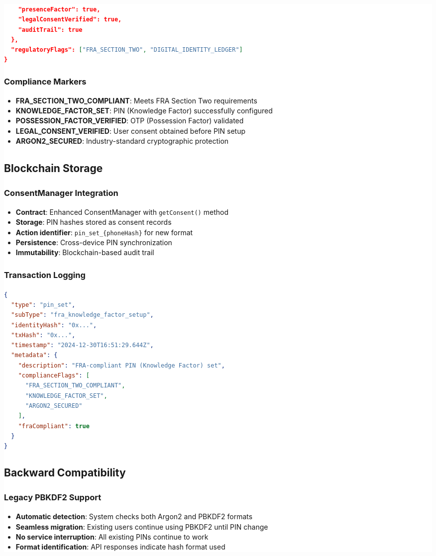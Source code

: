 ```json
    "presenceFactor": true,
    "legalConsentVerified": true,
    "auditTrail": true
  },
  "regulatoryFlags": ["FRA_SECTION_TWO", "DIGITAL_IDENTITY_LEDGER"]
}
```

### Compliance Markers
- **FRA_SECTION_TWO_COMPLIANT**: Meets FRA Section Two requirements
- **KNOWLEDGE_FACTOR_SET**: PIN (Knowledge Factor) successfully configured
- **POSSESSION_FACTOR_VERIFIED**: OTP (Possession Factor) validated
- **LEGAL_CONSENT_VERIFIED**: User consent obtained before PIN setup
- **ARGON2_SECURED**: Industry-standard cryptographic protection

## Blockchain Storage

### ConsentManager Integration
- **Contract**: Enhanced ConsentManager with `getConsent()` method
- **Storage**: PIN hashes stored as consent records
- **Action identifier**: `pin_set_{phoneHash}` for new format
- **Persistence**: Cross-device PIN synchronization
- **Immutability**: Blockchain-based audit trail

### Transaction Logging
```json
{
  "type": "pin_set",
  "subType": "fra_knowledge_factor_setup",
  "identityHash": "0x...",
  "txHash": "0x...",
  "timestamp": "2024-12-30T16:51:29.644Z",
  "metadata": {
    "description": "FRA-compliant PIN (Knowledge Factor) set",
    "complianceFlags": [
      "FRA_SECTION_TWO_COMPLIANT",
      "KNOWLEDGE_FACTOR_SET",
      "ARGON2_SECURED"
    ],
    "fraCompliant": true
  }
}
```

## Backward Compatibility

### Legacy PBKDF2 Support
- **Automatic detection**: System checks both Argon2 and PBKDF2 formats
- **Seamless migration**: Existing users continue using PBKDF2 until PIN change
- **No service interruption**: All existing PINs continue to work
- **Format identification**: API responses indicate hash format used
